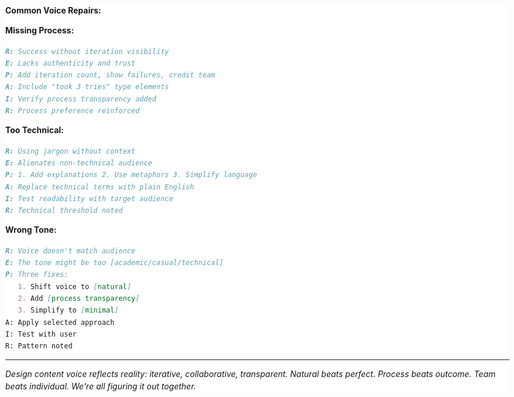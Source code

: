 **Common Voice Repairs:**

**Missing Process:**
```markdown
R: Success without iteration visibility
E: Lacks authenticity and trust
P: Add iteration count, show failures, credit team
A: Include "took 3 tries" type elements
I: Verify process transparency added
R: Process preference reinforced
```

**Too Technical:**
```markdown
R: Using jargon without context
E: Alienates non-technical audience
P: 1. Add explanations 2. Use metaphors 3. Simplify language
A: Replace technical terms with plain English
I: Test readability with target audience
R: Technical threshold noted
```

**Wrong Tone:**
```markdown
R: Voice doesn't match audience
E: The tone might be too [academic/casual/technical]
P: Three fixes:
   1. Shift voice to [natural]
   2. Add [process transparency]
   3. Simplify to [minimal]
A: Apply selected approach
I: Test with user
R: Pattern noted
```

---

*Design content voice reflects reality: iterative, collaborative, transparent. Natural beats perfect. Process beats outcome. Team beats individual. We're all figuring it out together.*
